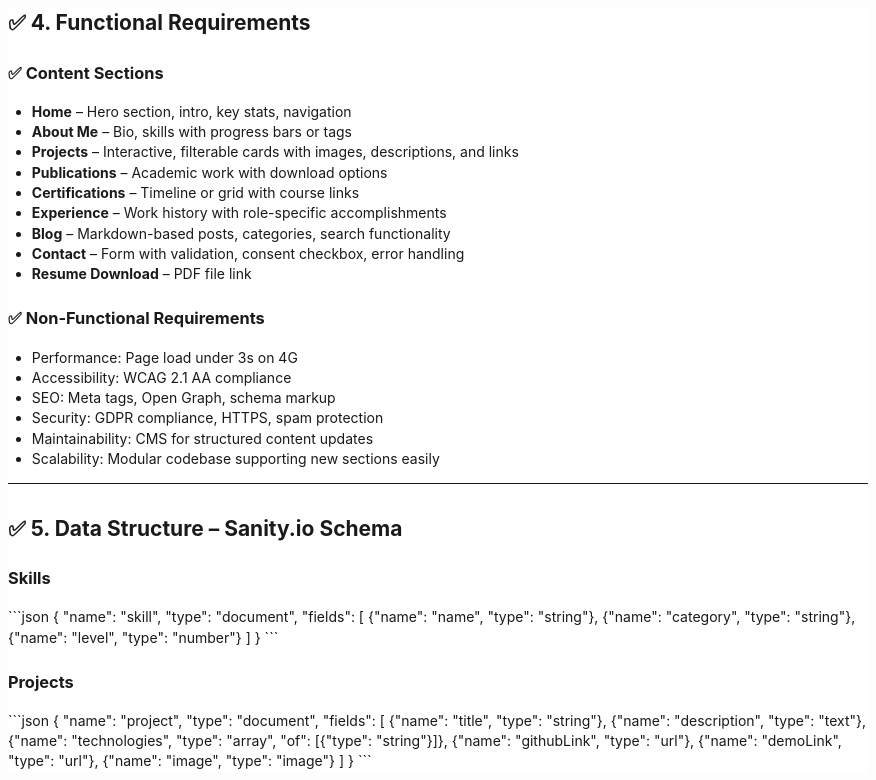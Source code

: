 
## ✅ 4. Functional Requirements

### ✅ Content Sections

- **Home** – Hero section, intro, key stats, navigation
- **About Me** – Bio, skills with progress bars or tags
- **Projects** – Interactive, filterable cards with images, descriptions, and links
- **Publications** – Academic work with download options
- **Certifications** – Timeline or grid with course links
- **Experience** – Work history with role-specific accomplishments
- **Blog** – Markdown-based posts, categories, search functionality
- **Contact** – Form with validation, consent checkbox, error handling
- **Resume Download** – PDF file link

### ✅ Non-Functional Requirements

- Performance: Page load under 3s on 4G
- Accessibility: WCAG 2.1 AA compliance
- SEO: Meta tags, Open Graph, schema markup
- Security: GDPR compliance, HTTPS, spam protection
- Maintainability: CMS for structured content updates
- Scalability: Modular codebase supporting new sections easily

---

## ✅ 5. Data Structure – Sanity.io Schema

### Skills

\`\`\`json
{
"name": "skill",
"type": "document",
"fields": [
{"name": "name", "type": "string"},
{"name": "category", "type": "string"},
{"name": "level", "type": "number"}
]
}
\`\`\`

### Projects

\`\`\`json
{
"name": "project",
"type": "document",
"fields": [
{"name": "title", "type": "string"},
{"name": "description", "type": "text"},
{"name": "technologies", "type": "array", "of": [{"type": "string"}]},
{"name": "githubLink", "type": "url"},
{"name": "demoLink", "type": "url"},
{"name": "image", "type": "image"}
]
}
\`\`\`
